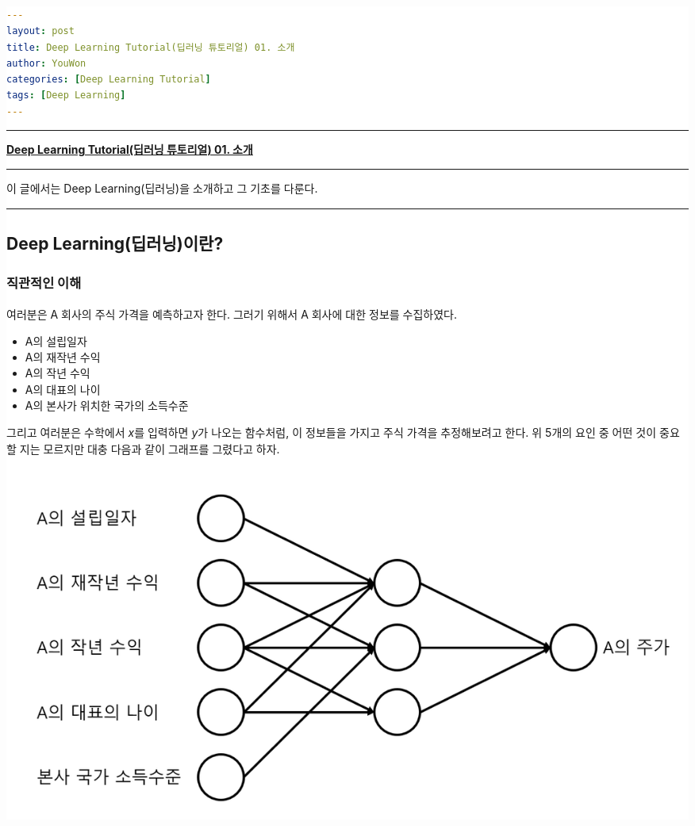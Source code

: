 ```yaml
---
layout: post
title: Deep Learning Tutorial(딥러닝 튜토리얼) 01. 소개
author: YouWon
categories: [Deep Learning Tutorial]
tags: [Deep Learning]
---
```


---

**[Deep Learning Tutorial(딥러닝 튜토리얼) 01. 소개](https://greeksharifa.github.io/)**  



---

이 글에서는 Deep Learning(딥러닝)을 소개하고 그 기초를 다룬다.

---

## Deep Learning(딥러닝)이란?

### 직관적인 이해

여러분은 A 회사의 주식 가격을 예측하고자 한다. 그러기 위해서 A 회사에 대한 정보를 수집하였다.

- A의 설립일자
- A의 재작년 수익
- A의 작년 수익
- A의 대표의 나이
- A의 본사가 위치한 국가의 소득수준

그리고 여러분은 수학에서 $x$를 입력하면 $y$가 나오는 함수처럼, 이 정보들을 가지고 주식 가격을 추정해보려고 한다. 위 5개의 요인 중 어떤 것이 중요할 지는 모르지만 대충 다음과 같이 그래프를 그렸다고 하자.

<center><img src="/public/img/2019-06-10-Deep-Learning-01/01.png" width="100%" alt="A의 주가를 예측하라!"></center>
